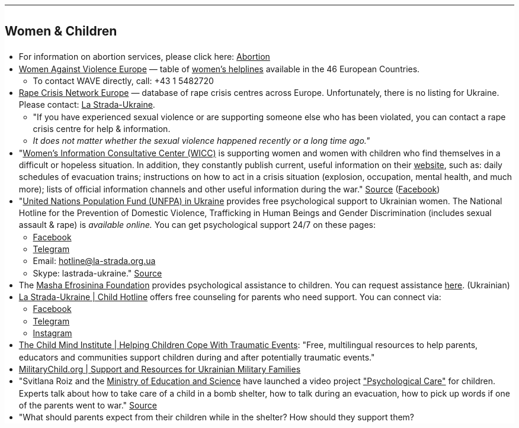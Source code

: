 
---


## Women & Children

* For information on abortion services, please click here: [Abortion](FIXME)
* [Women Against Violence Europe](https://wave-network.org/) — table of [women’s helplines](https://wave-network.org/wp-content/uploads/WAVE-list-of-heplines.pdf) available in the 46 European Countries.
    * To contact WAVE directly, call: +43 1 5482720
* [Rape Crisis Network Europe](https://www.rcne.com/) — database of rape crisis centres across Europe. Unfortunately, there is no listing for Ukraine. Please contact: [La Strada-Ukraine](https://www.lastradainternational.org/la-strada-ukraine/). 
    * "If you have experienced sexual violence or are supporting someone else who has been violated, you can contact a rape crisis centre for help &  information.
    * _It does not matter whether the sexual violence happened recently or a long time ago."_
* "[Women’s Information Consultative Center (WICC)](https://civilmplus.org/en/actors/women-s-information-and-consultative-centre/) is supporting women and women with children who find themselves in a difficult or hopeless situation. In addition, they constantly publish current, useful information on their [website](http://wicc.net.ua/en/category/viyna), such as: daily schedules of evacuation trains; instructions on how to act in a crisis situation (explosion, occupation, mental health, and much more); lists of official information channels and other useful information during the war." [Source](https://wave-network.org/42-days-of-war/) ([Facebook](https://www.facebook.com/WICC.NET.UA/))
* "[United Nations Population Fund (UNFPA) in Ukraine](https://ukraine.unfpa.org/en) provides free psychological support to Ukrainian women. The National Hotline for the Prevention of Domestic Violence, Trafficking in Human Beings and Gender Discrimination (includes sexual assault & rape) is _available online._ You can get psychological support 24/7 on these pages:
    * [Facebook](https://www.facebook.com/lastradaukraine)
    * [Telegram](https://t.me/NHL116123)
    * Email: [hotline@la-strada.org.ua](mailto:hotline@la-strada.org.ua)
    * Skype: lastrada-ukraine." [Source](https://euneighbourseast.eu/uk/news-and-stories/latest-news/pidtrymka-zhinok-i-divchat-shho-postrazhdaly-vid-vijny-yaka-dopomoga-dostupna-v-ukrayini/)
* The [Masha Efrosinina Foundation](https://instagram.com/mashaefrosinina?utm_medium=copy_link) provides psychological assistance to children. You can request assistance [here](https://docs.google.com/forms/d/e/1FAIpQLScAhuuZhLEK1S1SQW9t4HlldngRE32BeK0bBkn1_buG_WIcEw/viewform). (Ukrainian)
* [La Strada-Ukraine | Child Hotline](https://www.lastradainternational.org/la-strada-ukraine/) offers free counseling for parents who need support. You can connect via:
    * [Facebook](https://www.facebook.com/childhotline.ukraine/)
    * [Telegram](https://t.me/CHL116111)
    * [Instagram](https://www.instagram.com/childhotline_ua)
* [The Child Mind Institute | Helping Children Cope With Traumatic Events](https://childmind.org/resources/helping-children-cope-with-traumatic-events/): "Free, multilingual resources to help parents, educators and communities support children during and after potentially traumatic events." 
* [MilitaryChild.org | Support and Resources for Ukrainian Military Families](https://www.militarychild.org/resourcesukrainianfamilies)
* "Svitlana Roiz and the [Ministry of Education and Science](https://mon.gov.ua/eng) have launched a video project ["Psychological Care"](https://www.youtube.com/playlist?app=desktop&list=PLFVSJgZgf7h8rXg9TTyevxZkdfxAQXodS&fbclid=IwAR0qUXzXfGQbi3yYTI8D3pt1D_GxBc20O5sN7-f3C9K7N_nBpo) for children. Experts talk about how to take care of a child in a bomb shelter, how to talk during an evacuation, how to pick up words if one of the parents went to war." [Source](https://euneighbourseast.eu/uk/news-and-stories/latest-news/pidtrymka-zhinok-i-divchat-shho-postrazhdaly-vid-vijny-yaka-dopomoga-dostupna-v-ukrayini/)
* "What should parents expect from their children while in the shelter? How should they support them?
